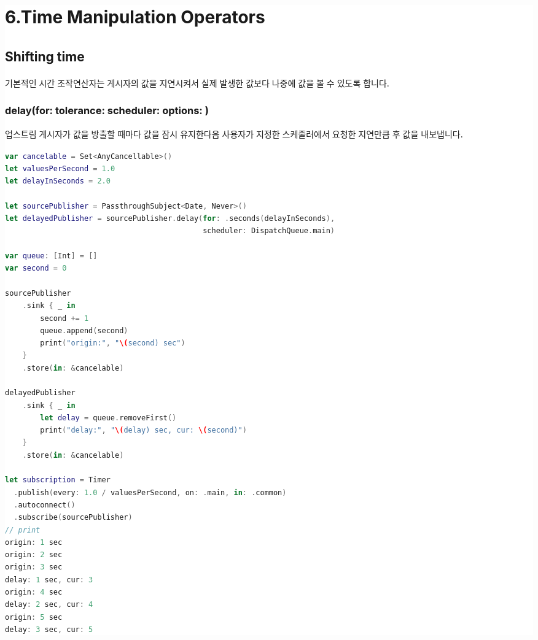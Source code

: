 # 6.Time Manipulation Operators

## Shifting time

기본적인 시간 조작연산자는 게시자의 값을 지연시켜서 실제 발생한 값보다 나중에 값을 볼 수 있도록 합니다.

### delay(for: tolerance: scheduler: options: )

업스트림 게시자가 값을 방출할 때마다 값을 잠시 유지한다음 사용자가 지정한 스케줄러에서 요청한 지연만큼 후 값을 내보냅니다.

``` swift
var cancelable = Set<AnyCancellable>()
let valuesPerSecond = 1.0
let delayInSeconds = 2.0

let sourcePublisher = PassthroughSubject<Date, Never>()
let delayedPublisher = sourcePublisher.delay(for: .seconds(delayInSeconds),
                                             scheduler: DispatchQueue.main)

var queue: [Int] = []
var second = 0

sourcePublisher
    .sink { _ in
        second += 1
        queue.append(second)
        print("origin:", "\(second) sec")
    }
    .store(in: &cancelable)

delayedPublisher
    .sink { _ in
        let delay = queue.removeFirst()
        print("delay:", "\(delay) sec, cur: \(second)")
    }
    .store(in: &cancelable)

let subscription = Timer
  .publish(every: 1.0 / valuesPerSecond, on: .main, in: .common)
  .autoconnect()
  .subscribe(sourcePublisher)
// print
origin: 1 sec
origin: 2 sec
origin: 3 sec
delay: 1 sec, cur: 3
origin: 4 sec
delay: 2 sec, cur: 4
origin: 5 sec
delay: 3 sec, cur: 5
```
